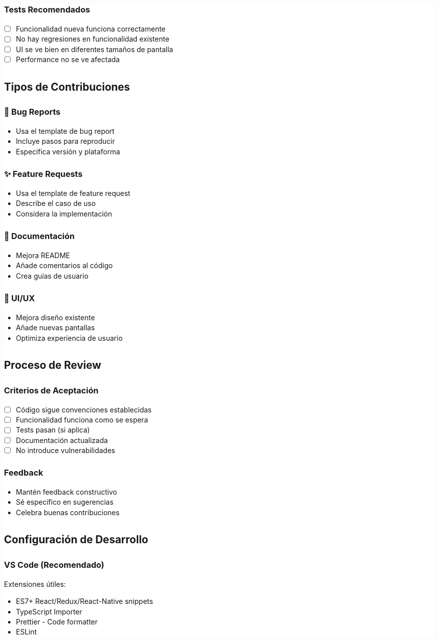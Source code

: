 ### Tests Recomendados
- [ ] Funcionalidad nueva funciona correctamente
- [ ] No hay regresiones en funcionalidad existente
- [ ] UI se ve bien en diferentes tamaños de pantalla
- [ ] Performance no se ve afectada

## Tipos de Contribuciones

### 🐛 Bug Reports
- Usa el template de bug report
- Incluye pasos para reproducir
- Especifica versión y plataforma

### ✨ Feature Requests
- Usa el template de feature request
- Describe el caso de uso
- Considera la implementación

### 📝 Documentación
- Mejora README
- Añade comentarios al código
- Crea guías de usuario

### 🎨 UI/UX
- Mejora diseño existente
- Añade nuevas pantallas
- Optimiza experiencia de usuario

## Proceso de Review

### Criterios de Aceptación
- [ ] Código sigue convenciones establecidas
- [ ] Funcionalidad funciona como se espera
- [ ] Tests pasan (si aplica)
- [ ] Documentación actualizada
- [ ] No introduce vulnerabilidades

### Feedback
- Mantén feedback constructivo
- Sé específico en sugerencias
- Celebra buenas contribuciones

## Configuración de Desarrollo

### VS Code (Recomendado)
Extensiones útiles:
- ES7+ React/Redux/React-Native snippets
- TypeScript Importer
- Prettier - Code formatter
- ESLint
